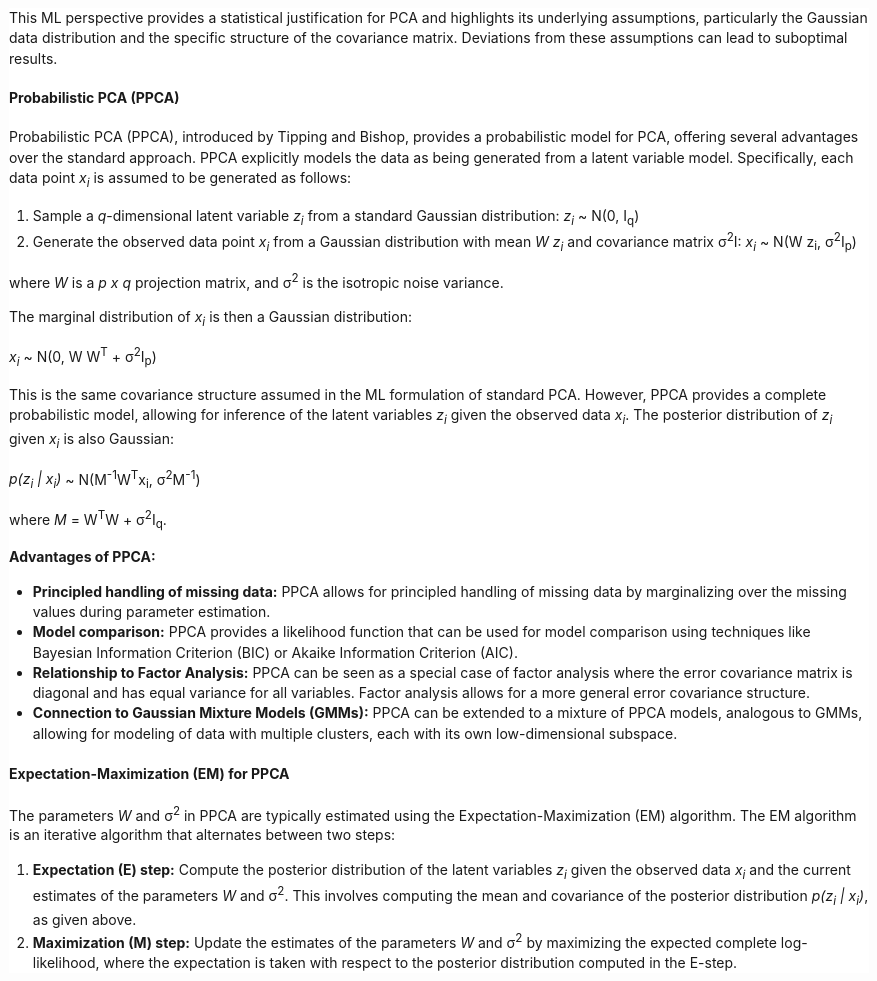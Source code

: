 This ML perspective provides a statistical justification for PCA and highlights its underlying assumptions, particularly the Gaussian data distribution and the specific structure of the covariance matrix.  Deviations from these assumptions can lead to suboptimal results.

#### Probabilistic PCA (PPCA)

Probabilistic PCA (PPCA), introduced by Tipping and Bishop, provides a probabilistic model for PCA, offering several advantages over the standard approach.  PPCA explicitly models the data as being generated from a latent variable model.  Specifically, each data point *x<sub>i</sub>* is assumed to be generated as follows:

1.  Sample a *q*-dimensional latent variable *z<sub>i</sub>* from a standard Gaussian distribution: *z<sub>i</sub>* ~ N(0, I<sub>q</sub>)
2.  Generate the observed data point *x<sub>i</sub>* from a Gaussian distribution with mean *W z<sub>i</sub>* and covariance matrix σ<sup>2</sup>I: *x<sub>i</sub>* ~ N(W z<sub>i</sub>, σ<sup>2</sup>I<sub>p</sub>)

where *W* is a *p x q* projection matrix, and σ<sup>2</sup> is the isotropic noise variance.

The marginal distribution of *x<sub>i</sub>* is then a Gaussian distribution:

*x<sub>i</sub>* ~ N(0, W W<sup>T</sup> + σ<sup>2</sup>I<sub>p</sub>)

This is the same covariance structure assumed in the ML formulation of standard PCA.  However, PPCA provides a complete probabilistic model, allowing for inference of the latent variables *z<sub>i</sub>* given the observed data *x<sub>i</sub>*.  The posterior distribution of *z<sub>i</sub>* given *x<sub>i</sub>* is also Gaussian:

*p(z<sub>i</sub> | x<sub>i</sub>)* ~ N(M<sup>-1</sup>W<sup>T</sup>x<sub>i</sub>, σ<sup>2</sup>M<sup>-1</sup>)

where *M* = W<sup>T</sup>W + σ<sup>2</sup>I<sub>q</sub>.

**Advantages of PPCA:**

*   **Principled handling of missing data:**  PPCA allows for principled handling of missing data by marginalizing over the missing values during parameter estimation.
*   **Model comparison:**  PPCA provides a likelihood function that can be used for model comparison using techniques like Bayesian Information Criterion (BIC) or Akaike Information Criterion (AIC).
*   **Relationship to Factor Analysis:** PPCA can be seen as a special case of factor analysis where the error covariance matrix is diagonal and has equal variance for all variables. Factor analysis allows for a more general error covariance structure.
*   **Connection to Gaussian Mixture Models (GMMs):** PPCA can be extended to a mixture of PPCA models, analogous to GMMs, allowing for modeling of data with multiple clusters, each with its own low-dimensional subspace.

#### Expectation-Maximization (EM) for PPCA

The parameters *W* and σ<sup>2</sup> in PPCA are typically estimated using the Expectation-Maximization (EM) algorithm.  The EM algorithm is an iterative algorithm that alternates between two steps:

1.  **Expectation (E) step:**  Compute the posterior distribution of the latent variables *z<sub>i</sub>* given the observed data *x<sub>i</sub>* and the current estimates of the parameters *W* and σ<sup>2</sup>.  This involves computing the mean and covariance of the posterior distribution *p(z<sub>i</sub> | x<sub>i</sub>)*, as given above.
2.  **Maximization (M) step:**  Update the estimates of the parameters *W* and σ<sup>2</sup> by maximizing the expected complete log-likelihood, where the expectation is taken with respect to the posterior distribution computed in the E-step.

